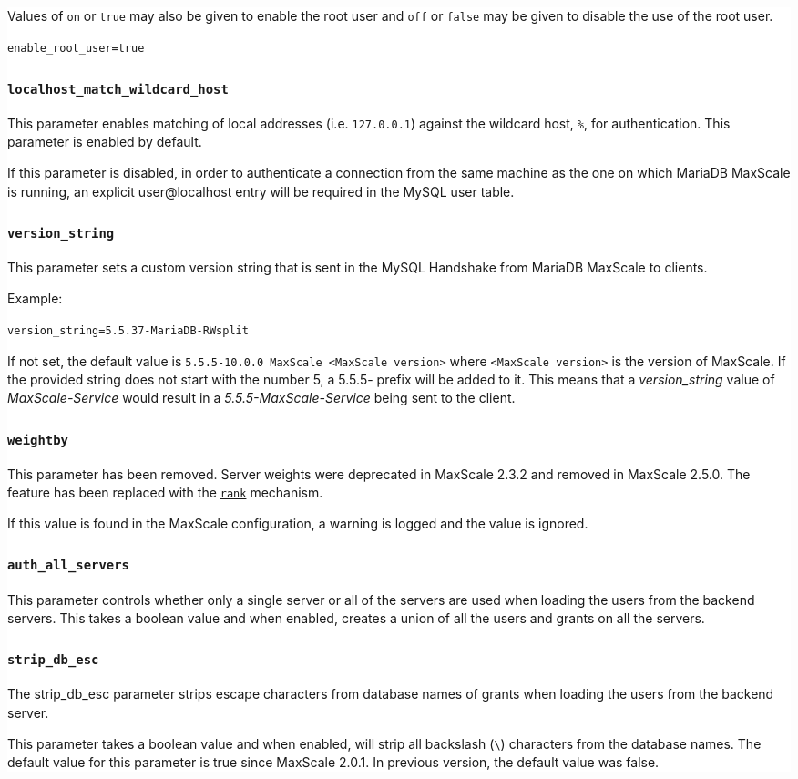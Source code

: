 Values of `on` or `true` may also be given to enable the root user and `off` or
`false` may be given to disable the use of the root user.

```
enable_root_user=true
```

### `localhost_match_wildcard_host`

This parameter enables matching of local addresses (i.e. `127.0.0.1`) against
the wildcard host, `%`, for authentication. This parameter is enabled by
default.

If this parameter is disabled, in order to authenticate a connection from the
same machine as the one on which MariaDB MaxScale is running, an explicit
user@localhost entry will be required in the MySQL user table.

### `version_string`

This parameter sets a custom version string that is sent in the MySQL Handshake
from MariaDB MaxScale to clients.

Example:

```
version_string=5.5.37-MariaDB-RWsplit
```

If not set, the default value is `5.5.5-10.0.0 MaxScale <MaxScale version>`
where `<MaxScale version>` is the version of MaxScale. If the provided string
does not start with the number 5, a 5.5.5- prefix will be added to it. This
means that a _version_string_ value of _MaxScale-Service_ would result in a
_5.5.5-MaxScale-Service_ being sent to the client.

### `weightby`

This parameter has been removed. Server weights were deprecated in
MaxScale 2.3.2 and removed in MaxScale 2.5.0. The feature has been
replaced with the [`rank`](#rank) mechanism.

If this value is found in the MaxScale configuration, a warning is logged
and the value is ignored.

### `auth_all_servers`

This parameter controls whether only a single server or all of the servers are
used when loading the users from the backend servers. This takes a boolean value
and when enabled, creates a union of all the users and grants on all the
servers.

### `strip_db_esc`

The strip_db_esc parameter strips escape characters from database names of
grants when loading the users from the backend server.

This parameter takes a boolean value and when enabled, will strip all backslash (`\`)
characters from the database names. The default value for this parameter is true
since MaxScale 2.0.1. In previous version, the default value was false.
